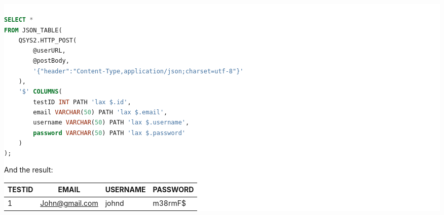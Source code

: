 ```sql

SELECT *
FROM JSON_TABLE(
    QSYS2.HTTP_POST(
        @userURL,
        @postBody,
        '{"header":"Content-Type,application/json;charset=utf-8"}'
    ),
    '$' COLUMNS(
        testID INT PATH 'lax $.id',
        email VARCHAR(50) PATH 'lax $.email',
        username VARCHAR(50) PATH 'lax $.username',
        password VARCHAR(50) PATH 'lax $.password'
    )
);
```
And the result:

| TESTID | EMAIL          | USERNAME | PASSWORD |
| ------ | -------------- | -------- | -------- |
| 1      | John@gmail.com | johnd    | m38rmF$  |